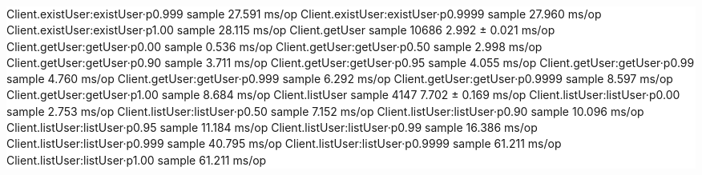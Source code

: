 Client.existUser:existUser·p0.999     sample         27.591           ms/op
Client.existUser:existUser·p0.9999    sample         27.960           ms/op
Client.existUser:existUser·p1.00      sample         28.115           ms/op
Client.getUser                        sample  10686   2.992 ± 0.021   ms/op
Client.getUser:getUser·p0.00          sample          0.536           ms/op
Client.getUser:getUser·p0.50          sample          2.998           ms/op
Client.getUser:getUser·p0.90          sample          3.711           ms/op
Client.getUser:getUser·p0.95          sample          4.055           ms/op
Client.getUser:getUser·p0.99          sample          4.760           ms/op
Client.getUser:getUser·p0.999         sample          6.292           ms/op
Client.getUser:getUser·p0.9999        sample          8.597           ms/op
Client.getUser:getUser·p1.00          sample          8.684           ms/op
Client.listUser                       sample   4147   7.702 ± 0.169   ms/op
Client.listUser:listUser·p0.00        sample          2.753           ms/op
Client.listUser:listUser·p0.50        sample          7.152           ms/op
Client.listUser:listUser·p0.90        sample         10.096           ms/op
Client.listUser:listUser·p0.95        sample         11.184           ms/op
Client.listUser:listUser·p0.99        sample         16.386           ms/op
Client.listUser:listUser·p0.999       sample         40.795           ms/op
Client.listUser:listUser·p0.9999      sample         61.211           ms/op
Client.listUser:listUser·p1.00        sample         61.211           ms/op
